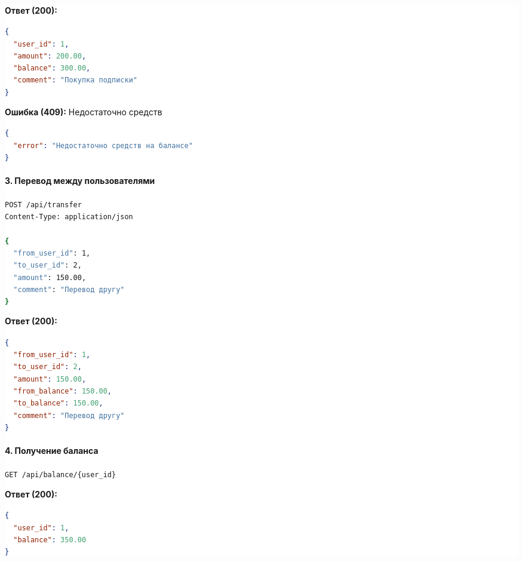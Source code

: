 **Ответ (200):**
```json
{
  "user_id": 1,
  "amount": 200.00,
  "balance": 300.00,
  "comment": "Покупка подписки"
}
```

**Ошибка (409):** Недостаточно средств
```json
{
  "error": "Недостаточно средств на балансе"
}
```

#### 3. Перевод между пользователями
```bash
POST /api/transfer
Content-Type: application/json

{
  "from_user_id": 1,
  "to_user_id": 2,
  "amount": 150.00,
  "comment": "Перевод другу"
}
```

**Ответ (200):**
```json
{
  "from_user_id": 1,
  "to_user_id": 2,
  "amount": 150.00,
  "from_balance": 150.00,
  "to_balance": 150.00,
  "comment": "Перевод другу"
}
```

#### 4. Получение баланса
```bash
GET /api/balance/{user_id}
```

**Ответ (200):**
```json
{
  "user_id": 1,
  "balance": 350.00
}
```
